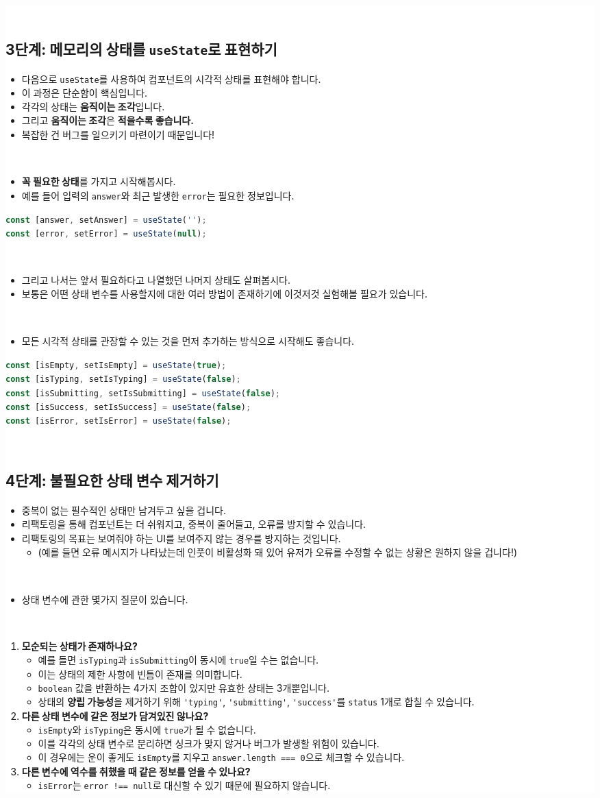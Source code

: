 <br>

## 3단계: 메모리의 상태를 `useState`로 표현하기

- 다음으로 `useState`를 사용하여 컴포넌트의 시각적 상태를 표현해야 합니다.
- 이 과정은 단순함이 핵심입니다.
- 각각의 상태는 **움직이는 조각**입니다.
- 그리고 **움직이는 조각**은 **적을수록 좋습니다.**
- 복잡한 건 버그를 일으키기 마련이기 때문입니다!

<br>

- **꼭 필요한 상태**를 가지고 시작해봅시다.
- 예를 들어 입력의 `answer`와 최근 발생한 `error`는 필요한 정보입니다.

```js
const [answer, setAnswer] = useState('');
const [error, setError] = useState(null);
```

<br>

- 그리고 나서는 앞서 필요하다고 나열했던 나머지 상태도 살펴봅시다.
- 보통은 어떤 상태 변수를 사용할지에 대한 여러 방법이 존재하기에 이것저것 실험해볼 필요가 있습니다.

<br>

- 모든 시각적 상태를 관장할 수 있는 것을 먼저 추가하는 방식으로 시작해도 좋습니다.

```js
const [isEmpty, setIsEmpty] = useState(true);
const [isTyping, setIsTyping] = useState(false);
const [isSubmitting, setIsSubmitting] = useState(false);
const [isSuccess, setIsSuccess] = useState(false);
const [isError, setIsError] = useState(false);
```

<br>

## 4단계: 불필요한 상태 변수 제거하기

- 중복이 없는 필수적인 상태만 남겨두고 싶을 겁니다.
- 리팩토링을 통해 컴포넌트는 더 쉬워지고, 중복이 줄어들고, 오류를 방지할 수 있습니다.
- 리팩토링의 목표는 보여줘야 하는 UI를 보여주지 않는 경우를 방지하는 것입니다.
  - (예를 들면 오류 메시지가 나타났는데 인풋이 비활성화 돼 있어 유저가 오류를 수정할 수 없는 상황은 원하지 않을 겁니다!)

<br>

- 상태 변수에 관한 몇가지 질문이 있습니다.

<br>

1. **모순되는 상태가 존재하나요?**
   - 예를 들면 `isTyping`과 `isSubmitting`이 동시에 `true`일 수는 없습니다.
   - 이는 상태의 제한 사항에 빈틈이 존재를 의미합니다.
   - `boolean` 값을 반환하는 4가지 조합이 있지만 유효한 상태는 3개뿐입니다.
   - 상태의 **양립 가능성**을 제거하기 위해 `'typing'`, `'submitting'`, `'success'`를 `status` 1개로 합칠 수 있습니다.
2. **다른 상태 변수에 같은 정보가 담겨있진 않나요?**
   - `isEmpty`와 `isTyping`은 동시에 `true`가 될 수 없습니다.
   - 이를 각각의 상태 변수로 분리하면 싱크가 맞지 않거나 버그가 발생할 위험이 있습니다.
   - 이 경우에는 운이 좋게도 `isEmpty`를 지우고 `answer.length === 0`으로 체크할 수 있습니다.
3. **다른 변수에 역수를 취했을 때 같은 정보를 얻을 수 있나요?**
   - `isError`는 `error !== null`로 대신할 수 있기 때문에 필요하지 않습니다.
